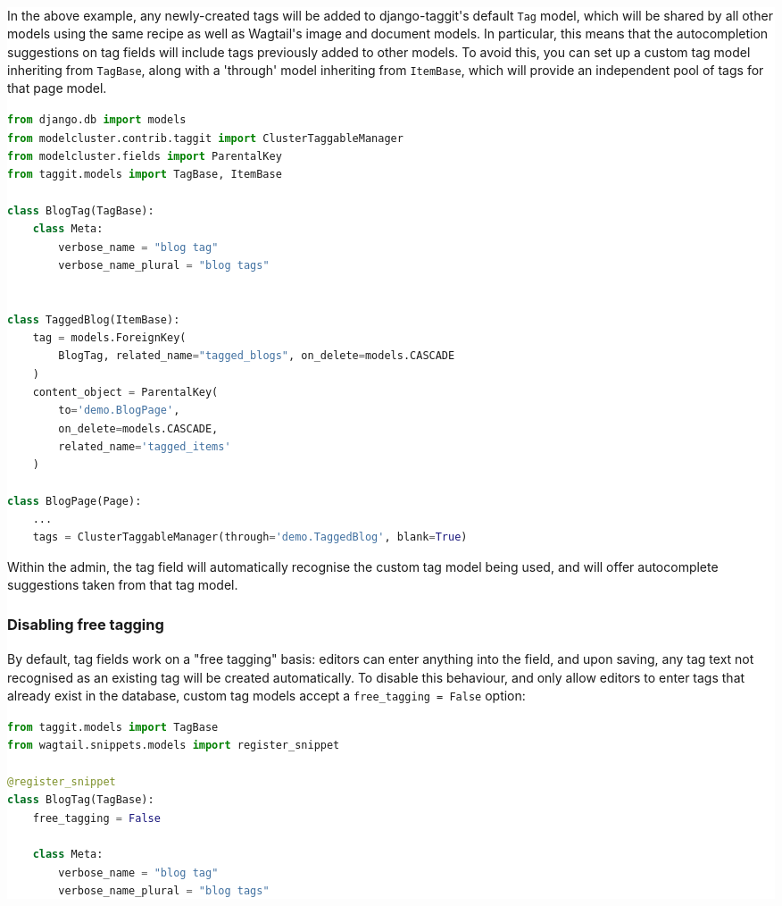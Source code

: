 In the above example, any newly-created tags will be added to django-taggit's default `Tag` model, which will be shared by all other models using the same recipe as well as Wagtail's image and document models. In particular, this means that the autocompletion suggestions on tag fields will include tags previously added to other models. To avoid this, you can set up a custom tag model inheriting from `TagBase`, along with a 'through' model inheriting from `ItemBase`, which will provide an independent pool of tags for that page model.

```python
from django.db import models
from modelcluster.contrib.taggit import ClusterTaggableManager
from modelcluster.fields import ParentalKey
from taggit.models import TagBase, ItemBase

class BlogTag(TagBase):
    class Meta:
        verbose_name = "blog tag"
        verbose_name_plural = "blog tags"


class TaggedBlog(ItemBase):
    tag = models.ForeignKey(
        BlogTag, related_name="tagged_blogs", on_delete=models.CASCADE
    )
    content_object = ParentalKey(
        to='demo.BlogPage',
        on_delete=models.CASCADE,
        related_name='tagged_items'
    )

class BlogPage(Page):
    ...
    tags = ClusterTaggableManager(through='demo.TaggedBlog', blank=True)
```

Within the admin, the tag field will automatically recognise the custom tag model being used, and will offer autocomplete suggestions taken from that tag model.

### Disabling free tagging

By default, tag fields work on a "free tagging" basis: editors can enter anything into the field, and upon saving, any tag text not recognised as an existing tag will be created automatically. To disable this behaviour, and only allow editors to enter tags that already exist in the database, custom tag models accept a `free_tagging = False` option:

```python
from taggit.models import TagBase
from wagtail.snippets.models import register_snippet

@register_snippet
class BlogTag(TagBase):
    free_tagging = False

    class Meta:
        verbose_name = "blog tag"
        verbose_name_plural = "blog tags"
```
